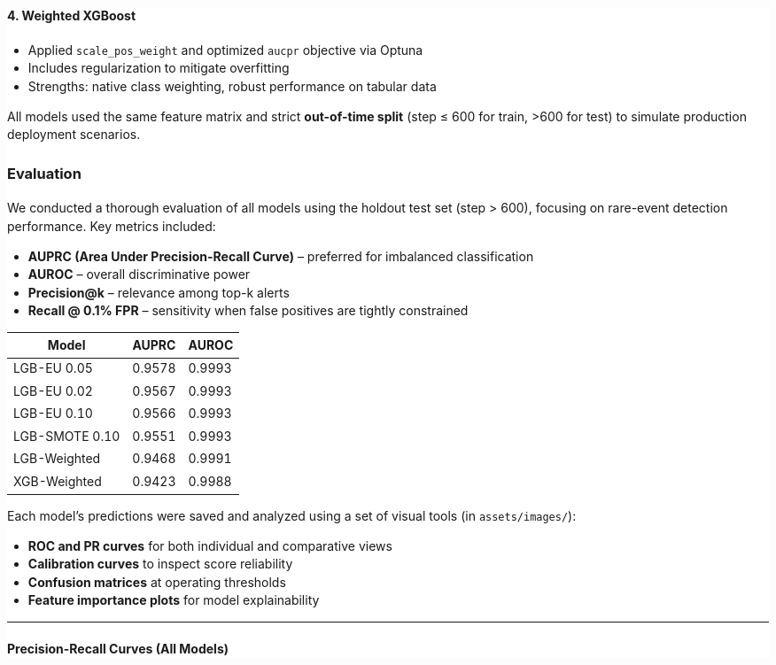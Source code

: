 #### 4. Weighted XGBoost

* Applied `scale_pos_weight` and optimized `aucpr` objective via Optuna
* Includes regularization to mitigate overfitting
* Strengths: native class weighting, robust performance on tabular data

All models used the same feature matrix and strict **out-of-time split** (step ≤ 600 for train, >600 for test) to simulate production deployment scenarios.

### Evaluation

We conducted a thorough evaluation of all models using the holdout test set (step > 600), focusing on rare-event detection performance. Key metrics included:

* **AUPRC (Area Under Precision-Recall Curve)** – preferred for imbalanced classification
* **AUROC** – overall discriminative power
* **Precision\@k** – relevance among top-k alerts
* **Recall @ 0.1% FPR** – sensitivity when false positives are tightly constrained

| Model          | AUPRC  | AUROC  |
| -------------- | ------ | ------ |
| LGB-EU 0.05    | 0.9578 | 0.9993 |
| LGB-EU 0.02    | 0.9567 | 0.9993 |
| LGB-EU 0.10    | 0.9566 | 0.9993 |
| LGB-SMOTE 0.10 | 0.9551 | 0.9993 |
| LGB-Weighted   | 0.9468 | 0.9991 |
| XGB-Weighted   | 0.9423 | 0.9988 |

Each model’s predictions were saved and analyzed using a set of visual tools (in `assets/images/`):

* **ROC and PR curves** for both individual and comparative views
* **Calibration curves** to inspect score reliability
* **Confusion matrices** at operating thresholds
* **Feature importance plots** for model explainability

---

#### Precision-Recall Curves (All Models)
